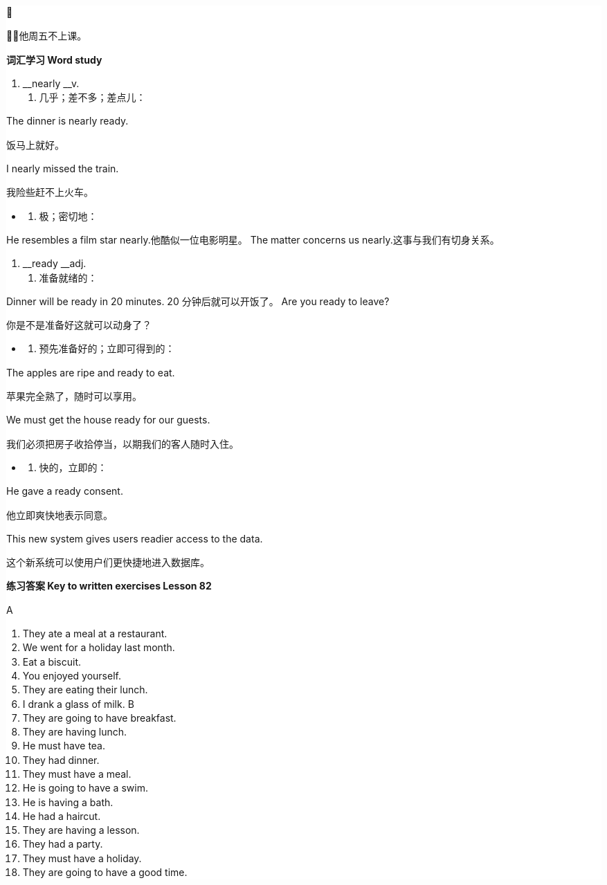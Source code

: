 

他周五不上课。

__词汇学习	Word  study__

1. __nearly	__v\.
	1. 几乎；差不多；差点儿：

The dinner is nearly ready\.

饭马上就好。

I nearly missed the train\.

我险些赶不上火车。

- 
	1. 极；密切地：

He resembles a film star nearly\.他酷似一位电影明星。 The matter concerns us nearly\.这事与我们有切身关系。

1. __ready	__adj\.
	1. 准备就绪的：

Dinner will be ready in 20 minutes\. 20 分钟后就可以开饭了。 Are you ready to leave?

你是不是准备好这就可以动身了？

- 
	1. 预先准备好的；立即可得到的：

The apples are ripe and ready to eat\.

苹果完全熟了，随时可以享用。

We must get the house ready for our guests\.

我们必须把房子收拾停当，以期我们的客人随时入住。

- 
	1. 快的，立即的：

He gave a ready consent\.

他立即爽快地表示同意。

This new system gives users readier access to the data\.

这个新系统可以使用户们更快捷地进入数据库。

__练习答案 Key to written exercises Lesson 82__

A

1. They ate a meal at a restaurant\.
2. We went for a holiday last month\.
3. Eat a biscuit\.
4. You enjoyed yourself\.
5. They are eating their lunch\.
6. I drank a glass of milk\. B
7. They are going to have breakfast\.
8. They are having lunch\.
9. He must have tea\.
10. They had dinner\.
11. They must have a meal\.
12. He is going to have a swim\.
13. He is having a bath\.
14. He had a haircut\.
15. They are having a lesson\.
16. They had a party\.
17. They must have a holiday\.
18. They are going to have a good time\.
